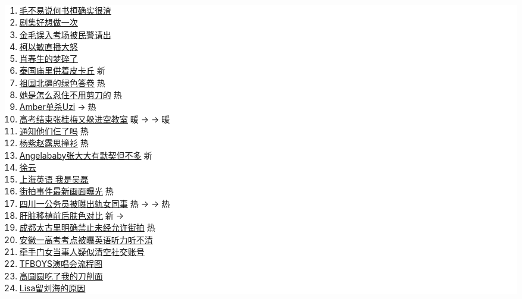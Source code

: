 1. [毛不易说何书桓确实很渣](https://s.weibo.com//weibo?q=%23%E6%AF%9B%E4%B8%8D%E6%98%93%E8%AF%B4%E4%BD%95%E4%B9%A6%E6%A1%93%E7%A1%AE%E5%AE%9E%E5%BE%88%E6%B8%A3%23&t=31&band_rank=45&Refer=top)
1. [剧集好想做一次](https://s.weibo.com//weibo?q=%E5%89%A7%E9%9B%86%E5%A5%BD%E6%83%B3%E5%81%9A%E4%B8%80%E6%AC%A1&t=31&band_rank=46&Refer=top)
1. [金毛误入考场被民警请出](https://s.weibo.com//weibo?q=%23%E9%87%91%E6%AF%9B%E8%AF%AF%E5%85%A5%E8%80%83%E5%9C%BA%E8%A2%AB%E6%B0%91%E8%AD%A6%E8%AF%B7%E5%87%BA%23&t=31&band_rank=47&Refer=top)
1. [柯以敏直播大怒](https://s.weibo.com//weibo?q=%23%E6%9F%AF%E4%BB%A5%E6%95%8F%E7%9B%B4%E6%92%AD%E5%A4%A7%E6%80%92%23&t=31&band_rank=48&Refer=top)
1. [肖春生的梦碎了](https://s.weibo.com//weibo?q=%23%E8%82%96%E6%98%A5%E7%94%9F%E7%9A%84%E6%A2%A6%E7%A2%8E%E4%BA%86%23&t=31&band_rank=49&Refer=top)
1. [泰国庙里供着皮卡丘](https://s.weibo.com//weibo?q=%E6%B3%B0%E5%9B%BD%E5%BA%99%E9%87%8C%E4%BE%9B%E7%9D%80%E7%9A%AE%E5%8D%A1%E4%B8%98&t=31&band_rank=50&Refer=top)
   新
1. [祖国北疆的绿色答卷](https://s.weibo.com//weibo?q=%23%E7%A5%96%E5%9B%BD%E5%8C%97%E7%96%86%E7%9A%84%E7%BB%BF%E8%89%B2%E7%AD%94%E5%8D%B7%23&Refer=new_time)
   热
1. [她是怎么忍住不用剪刀的](https://s.weibo.com//weibo?q=%E5%A5%B9%E6%98%AF%E6%80%8E%E4%B9%88%E5%BF%8D%E4%BD%8F%E4%B8%8D%E7%94%A8%E5%89%AA%E5%88%80%E7%9A%84&t=31&band_rank=1&Refer=top)
   热
1. [Amber单杀Uzi](https://s.weibo.com//weibo?q=%23Amber%E5%8D%95%E6%9D%80Uzi%23&t=31&band_rank=2&Refer=top)
   -> 热
1. [高考结束张桂梅又躲进空教室](https://s.weibo.com//weibo?q=%23%E9%AB%98%E8%80%83%E7%BB%93%E6%9D%9F%E5%BC%A0%E6%A1%82%E6%A2%85%E5%8F%88%E8%BA%B2%E8%BF%9B%E7%A9%BA%E6%95%99%E5%AE%A4%23&t=31&band_rank=5&Refer=top)
   暖 -> -> 暖
1. [通知他们仨了吗](https://s.weibo.com//weibo?q=%23%E9%80%9A%E7%9F%A5%E4%BB%96%E4%BB%AC%E4%BB%A8%E4%BA%86%E5%90%97%23&t=31&band_rank=6&Refer=top)
   热
1. [杨紫赵露思撞衫](https://s.weibo.com//weibo?q=%23%E6%9D%A8%E7%B4%AB%E8%B5%B5%E9%9C%B2%E6%80%9D%E6%92%9E%E8%A1%AB%23&t=31&band_rank=7&Refer=top)
   热
1. [Angelababy张大大有默契但不多](https://s.weibo.com//weibo?q=%23Angelababy%E5%BC%A0%E5%A4%A7%E5%A4%A7%E6%9C%89%E9%BB%98%E5%A5%91%E4%BD%86%E4%B8%8D%E5%A4%9A%23&t=31&band_rank=8&Refer=top)
   新
1. [徐云](https://s.weibo.com//weibo?q=%E5%BE%90%E4%BA%91&t=31&band_rank=9&Refer=top)
1. [上海英语 我是吴磊](https://s.weibo.com//weibo?q=%E4%B8%8A%E6%B5%B7%E8%8B%B1%E8%AF%AD%20%E6%88%91%E6%98%AF%E5%90%B4%E7%A3%8A&t=31&band_rank=10&Refer=top)
1. [街拍事件最新画面曝光](https://s.weibo.com//weibo?q=%23%E8%A1%97%E6%8B%8D%E4%BA%8B%E4%BB%B6%E6%9C%80%E6%96%B0%E7%94%BB%E9%9D%A2%E6%9B%9D%E5%85%89%23&t=31&band_rank=12&Refer=top)
   热
1. [四川一公务员被曝出轨女同事](https://s.weibo.com//weibo?q=%23%E5%9B%9B%E5%B7%9D%E4%B8%80%E5%85%AC%E5%8A%A1%E5%91%98%E8%A2%AB%E6%9B%9D%E5%87%BA%E8%BD%A8%E5%A5%B3%E5%90%8C%E4%BA%8B%23&t=31&band_rank=13&Refer=top)
   热 -> -> 热
1. [肝脏移植前后肤色对比](https://s.weibo.com//weibo?q=%E8%82%9D%E8%84%8F%E7%A7%BB%E6%A4%8D%E5%89%8D%E5%90%8E%E8%82%A4%E8%89%B2%E5%AF%B9%E6%AF%94&t=31&band_rank=14&Refer=top)
   新 ->
1. [成都太古里明确禁止未经允许街拍](https://s.weibo.com//weibo?q=%23%E6%88%90%E9%83%BD%E5%A4%AA%E5%8F%A4%E9%87%8C%E6%98%8E%E7%A1%AE%E7%A6%81%E6%AD%A2%E6%9C%AA%E7%BB%8F%E5%85%81%E8%AE%B8%E8%A1%97%E6%8B%8D%23&t=31&band_rank=15&Refer=top)
   热
1. [安徽一高考考点被曝英语听力听不清](https://s.weibo.com//weibo?q=%23%E5%AE%89%E5%BE%BD%E4%B8%80%E9%AB%98%E8%80%83%E8%80%83%E7%82%B9%E8%A2%AB%E6%9B%9D%E8%8B%B1%E8%AF%AD%E5%90%AC%E5%8A%9B%E5%90%AC%E4%B8%8D%E6%B8%85%23&t=31&band_rank=17&Refer=top)
1. [牵手门女当事人疑似清空社交账号](https://s.weibo.com//weibo?q=%23%E7%89%B5%E6%89%8B%E9%97%A8%E5%A5%B3%E5%BD%93%E4%BA%8B%E4%BA%BA%E7%96%91%E4%BC%BC%E6%B8%85%E7%A9%BA%E7%A4%BE%E4%BA%A4%E8%B4%A6%E5%8F%B7%23&t=31&band_rank=18&Refer=top)
1. [TFBOYS演唱会流程图](https://s.weibo.com//weibo?q=%23TFBOYS%E6%BC%94%E5%94%B1%E4%BC%9A%E6%B5%81%E7%A8%8B%E5%9B%BE%23&t=31&band_rank=19&Refer=top)
1. [高圆圆吃了我的刀削面](https://s.weibo.com//weibo?q=%E9%AB%98%E5%9C%86%E5%9C%86%E5%90%83%E4%BA%86%E6%88%91%E7%9A%84%E5%88%80%E5%89%8A%E9%9D%A2&t=31&band_rank=20&Refer=top)
1. [Lisa留刘海的原因](https://s.weibo.com//weibo?q=%23Lisa%E7%95%99%E5%88%98%E6%B5%B7%E7%9A%84%E5%8E%9F%E5%9B%A0%23&t=31&band_rank=23&Refer=top)